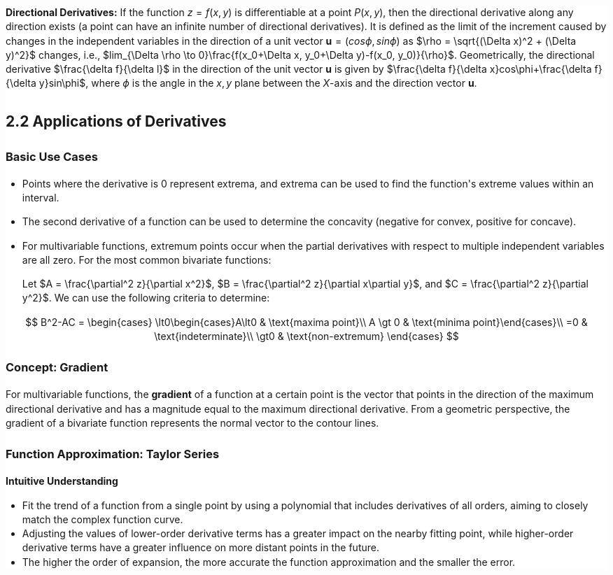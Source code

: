 **Directional Derivatives:** If the function $z = f(x, y)$ is differentiable at a point $P(x, y)$, then the directional derivative along any direction exists (a point can have an infinite number of directional derivatives). It is defined as the limit of the increment caused by changes in the independent variables in the direction of a unit vector $\mathbf{u} = (cos\phi, sin\phi)$ as $\rho = \sqrt{(\Delta x)^2 + (\Delta y)^2}$ changes, i.e., $lim_{\Delta \rho \to 0}\frac{f(x_0+\Delta x, y_0+\Delta y)-f(x_0, y_0)}{\rho}$. Geometrically, the directional derivative $\frac{\delta f}{\delta l}$ in the direction of the unit vector $\mathbf{u}$ is given by $\frac{\delta f}{\delta x}cos\phi+\frac{\delta f}{\delta y}sin\phi$, where $\phi$ is the angle in the $x, y$ plane between the $X$-axis and the direction vector $\mathbf{u}$.

## 2.2 Applications of Derivatives

### **Basic Use Cases**

- Points where the derivative is 0 represent extrema, and extrema can be used to find the function's extreme values within an interval.
- The second derivative of a function can be used to determine the concavity (negative for convex, positive for concave).
- For multivariable functions, extremum points occur when the partial derivatives with respect to multiple independent variables are all zero. For the most common bivariate functions:
    
    Let $A = \frac{\partial^2 z}{\partial x^2}$, $B = \frac{\partial^2 z}{\partial x\partial y}$, and $C = \frac{\partial^2 z}{\partial y^2}$. We can use the following criteria to determine:
    

$$
B^2-AC =
\begin{cases}
\lt0\begin{cases}A\lt0  & \text{maxima point}\\ A \gt 0 & \text{minima point}\end{cases}\\
=0 & \text{indeterminate}\\
\gt0 & \text{non-extremum}
\end{cases}
$$

### **Concept: Gradient**

For multivariable functions, the **gradient** of a function at a certain point is the vector that points in the direction of the maximum directional derivative and has a magnitude equal to the maximum directional derivative. From a geometric perspective, the gradient of a bivariate function represents the normal vector to the contour lines.

### **Function Approximation: Taylor Series**

**Intuitive Understanding**

- Fit the trend of a function from a single point by using a polynomial that includes derivatives of all orders, aiming to closely match the complex function curve.
- Adjusting the values of lower-order derivative terms has a greater impact on the nearby fitting point, while higher-order derivative terms have a greater influence on more distant points in the future.
- The higher the order of expansion, the more accurate the function approximation and the smaller the error.
